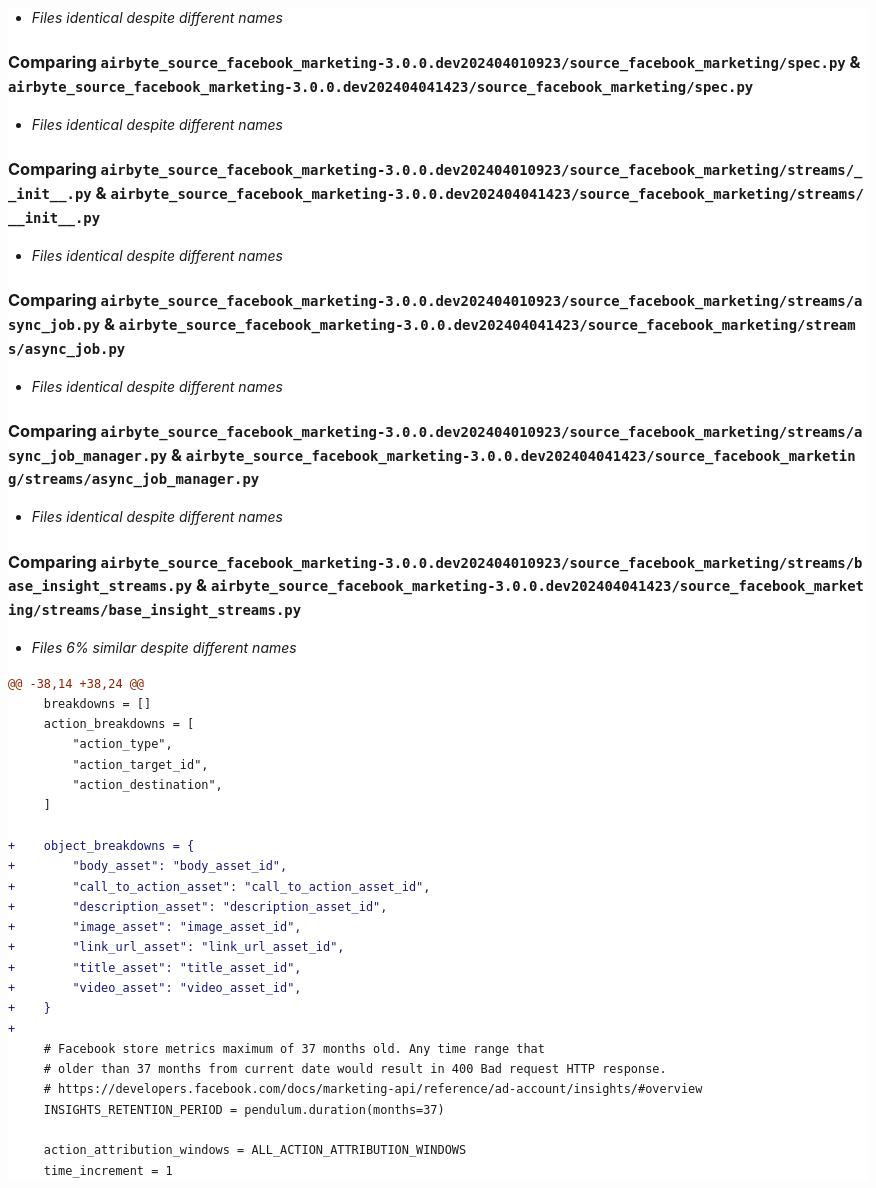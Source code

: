  * *Files identical despite different names*

### Comparing `airbyte_source_facebook_marketing-3.0.0.dev202404010923/source_facebook_marketing/spec.py` & `airbyte_source_facebook_marketing-3.0.0.dev202404041423/source_facebook_marketing/spec.py`

 * *Files identical despite different names*

### Comparing `airbyte_source_facebook_marketing-3.0.0.dev202404010923/source_facebook_marketing/streams/__init__.py` & `airbyte_source_facebook_marketing-3.0.0.dev202404041423/source_facebook_marketing/streams/__init__.py`

 * *Files identical despite different names*

### Comparing `airbyte_source_facebook_marketing-3.0.0.dev202404010923/source_facebook_marketing/streams/async_job.py` & `airbyte_source_facebook_marketing-3.0.0.dev202404041423/source_facebook_marketing/streams/async_job.py`

 * *Files identical despite different names*

### Comparing `airbyte_source_facebook_marketing-3.0.0.dev202404010923/source_facebook_marketing/streams/async_job_manager.py` & `airbyte_source_facebook_marketing-3.0.0.dev202404041423/source_facebook_marketing/streams/async_job_manager.py`

 * *Files identical despite different names*

### Comparing `airbyte_source_facebook_marketing-3.0.0.dev202404010923/source_facebook_marketing/streams/base_insight_streams.py` & `airbyte_source_facebook_marketing-3.0.0.dev202404041423/source_facebook_marketing/streams/base_insight_streams.py`

 * *Files 6% similar despite different names*

```diff
@@ -38,14 +38,24 @@
     breakdowns = []
     action_breakdowns = [
         "action_type",
         "action_target_id",
         "action_destination",
     ]
 
+    object_breakdowns = {
+        "body_asset": "body_asset_id",
+        "call_to_action_asset": "call_to_action_asset_id",
+        "description_asset": "description_asset_id",
+        "image_asset": "image_asset_id",
+        "link_url_asset": "link_url_asset_id",
+        "title_asset": "title_asset_id",
+        "video_asset": "video_asset_id",
+    }
+
     # Facebook store metrics maximum of 37 months old. Any time range that
     # older than 37 months from current date would result in 400 Bad request HTTP response.
     # https://developers.facebook.com/docs/marketing-api/reference/ad-account/insights/#overview
     INSIGHTS_RETENTION_PERIOD = pendulum.duration(months=37)
 
     action_attribution_windows = ALL_ACTION_ATTRIBUTION_WINDOWS
     time_increment = 1
```
